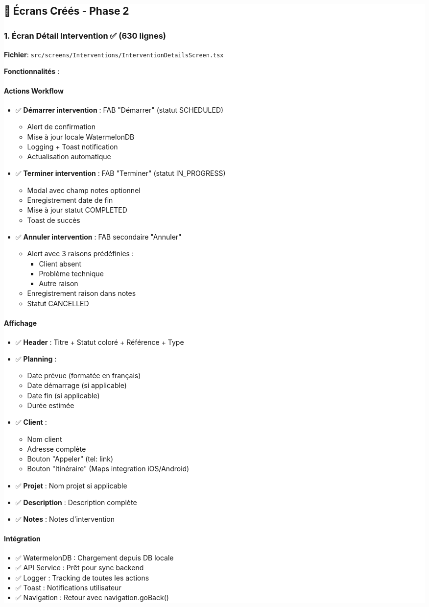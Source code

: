 ## 📱 Écrans Créés - Phase 2

### 1. Écran Détail Intervention ✅ (630 lignes)

**Fichier**: `src/screens/Interventions/InterventionDetailsScreen.tsx`

**Fonctionnalités** :

#### Actions Workflow
- ✅ **Démarrer intervention** : FAB "Démarrer" (statut SCHEDULED)
  - Alert de confirmation
  - Mise à jour locale WatermelonDB
  - Logging + Toast notification
  - Actualisation automatique

- ✅ **Terminer intervention** : FAB "Terminer" (statut IN_PROGRESS)
  - Modal avec champ notes optionnel
  - Enregistrement date de fin
  - Mise à jour statut COMPLETED
  - Toast de succès

- ✅ **Annuler intervention** : FAB secondaire "Annuler"
  - Alert avec 3 raisons prédéfinies :
    - Client absent
    - Problème technique
    - Autre raison
  - Enregistrement raison dans notes
  - Statut CANCELLED

#### Affichage
- ✅ **Header** : Titre + Statut coloré + Référence + Type
- ✅ **Planning** :
  - Date prévue (formatée en français)
  - Date démarrage (si applicable)
  - Date fin (si applicable)
  - Durée estimée

- ✅ **Client** :
  - Nom client
  - Adresse complète
  - Bouton "Appeler" (tel: link)
  - Bouton "Itinéraire" (Maps integration iOS/Android)

- ✅ **Projet** : Nom projet si applicable
- ✅ **Description** : Description complète
- ✅ **Notes** : Notes d'intervention

#### Intégration
- ✅ WatermelonDB : Chargement depuis DB locale
- ✅ API Service : Prêt pour sync backend
- ✅ Logger : Tracking de toutes les actions
- ✅ Toast : Notifications utilisateur
- ✅ Navigation : Retour avec navigation.goBack()
